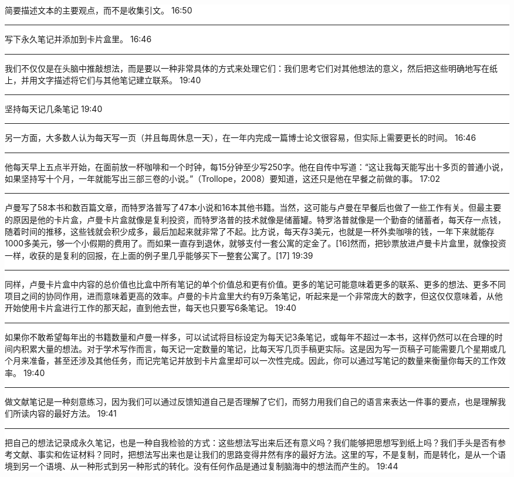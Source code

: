 简要描述文本的主要观点，而不是收集引文。
 16:50

--------------------

写下永久笔记并添加到卡片盒里。
 16:46

--------------------

我们不仅仅是在头脑中推敲想法，而是要以一种非常具体的方式来处理它们：我们思考它们对其他想法的意义，然后把这些明确地写在纸上，并用文字描述将它们与其他笔记建立联系。
 19:40

--------------------

坚持每天记几条笔记
 19:40

--------------------

另一方面，大多数人认为每天写一页（并且每周休息一天），在一年内完成一篇博士论文很容易，但实际上需要更长的时间。
 16:46

--------------------

他每天早上五点半开始，在面前放一杯咖啡和一个时钟，每15分钟至少写250字。他在自传中写道：“这让我每天能写出十多页的普通小说，如果坚持写十个月，一年就能写出三部三卷的小说。”（Trollope，2008）要知道，这还只是他在早餐之前做的事。
 17:02

--------------------

卢曼写了58本书和数百篇文章，而特罗洛普写了47本小说和16本其他书籍。当然，这可能与卢曼在早餐后也做了一些工作有关。但最主要的原因是他的卡片盒，卢曼卡片盒就像是复利投资，而特罗洛普的技术就像是储蓄罐。特罗洛普就像是一个勤奋的储蓄者，每天存一点钱，随着时间的推移，这些钱就会积少成多，最后加起来就非常了不起。比方说，每天存3美元，也就是一杯外卖咖啡的钱，一年下来就能存1000多美元，够一个小假期的费用了。而如果一直存到退休，就够支付一套公寓的定金了。[16]然而，把钞票放进卢曼卡片盒里，就像投资一样，收获的是复利的回报，在上面的例子里几乎能够买下一整套公寓了。[17]
 19:39

--------------------

同样，卢曼卡片盒中内容的总价值也比盒中所有笔记的单个价值总和更有价值。更多的笔记可能意味着更多的联系、更多的想法、更多不同项目之间的协同作用，进而意味着更高的效率。卢曼的卡片盒里大约有9万条笔记，听起来是一个非常庞大的数字，但这仅仅意味着，从他开始使用卡片盒进行工作的那天起，直到他去世，每天也只要写6条笔记。
 19:40

--------------------

如果你不敢希望每年出的书籍数量和卢曼一样多，可以试试将目标设定为每天记3条笔记，或每年不超过一本书，这样仍然可以在合理的时间内积累大量的想法。对于学术写作而言，每天记一定数量的笔记，比每天写几页手稿更实际。这是因为写一页稿子可能需要几个星期或几个月来准备，甚至还涉及其他任务，而记完笔记并放到卡片盒里却可以一次性完成。因此，你可以通过写笔记的数量来衡量你每天的工作效率。
 19:40

--------------------

做文献笔记是一种刻意练习，因为我们可以通过反馈知道自己是否理解了它们，而努力用我们自己的语言来表达一件事的要点，也是理解我们所读内容的最好方法。
 19:41

--------------------

把自己的想法记录成永久笔记，也是一种自我检验的方式：这些想法写出来后还有意义吗？我们能够把思想写到纸上吗？我们手头是否有参考文献、事实和佐证材料？同时，把想法写出来也是让我们的思路变得井然有序的最好方法。这里的写，不是复制，而是转化，是从一个语境到另一个语境、从一种形式到另一种形式的转化。没有任何作品是通过复制脑海中的想法而产生的。
 19:44
